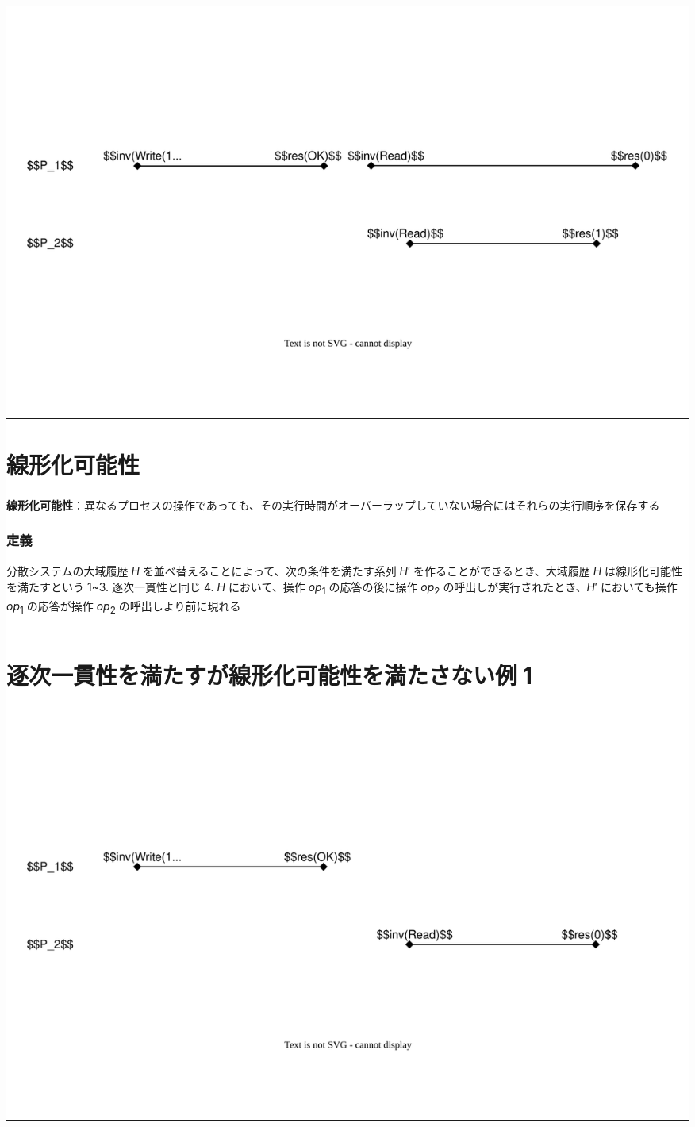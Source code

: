 <img src="img/lec6_1/36.svg" height="500"/>

---
# 線形化可能性
**線形化可能性**：異なるプロセスの操作であっても、その実行時間がオーバーラップしていない場合にはそれらの実行順序を保存する

### 定義
分散システムの大域履歴 $H$ を並べ替えることによって、次の条件を満たす系列 $H'$ を作ることができるとき、大域履歴 $H$ は線形化可能性を満たすという
1~3. 逐次一貫性と同じ 
4. $H$ において、操作 ${op}_1$ の応答の後に操作 ${op}_2$ の呼出しが実行されたとき、$H'$ においても操作 ${op}_1$ の応答が操作 ${op}_2$ の呼出しより前に現れる

---
# 逐次一貫性を満たすが線形化可能性を満たさない例 1
<img src="img/lec6_1/32.svg" height="500"/>

---